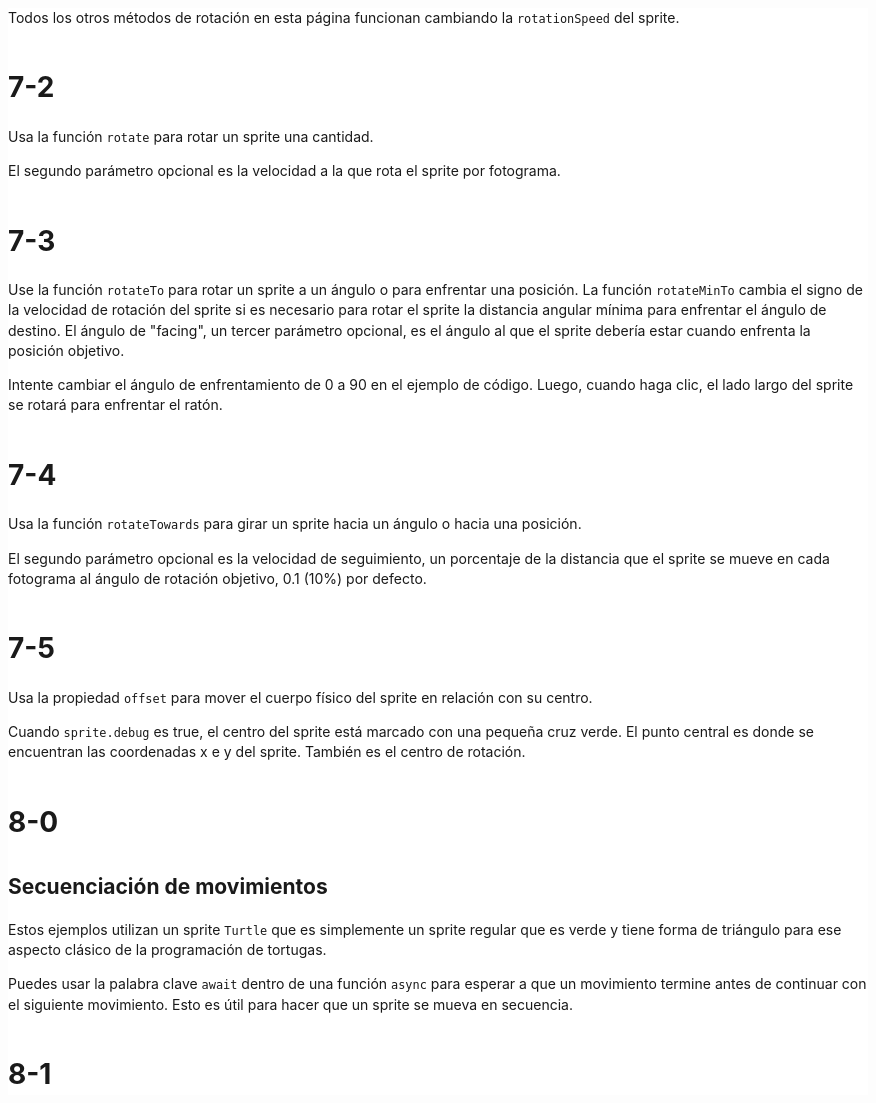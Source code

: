 Todos los otros métodos de rotación en esta página funcionan cambiando la `rotationSpeed` del sprite.

# 7-2

Usa la función `rotate` para rotar un sprite una cantidad.

El segundo parámetro opcional es la velocidad a la que rota el sprite por fotograma.

# 7-3

Use la función `rotateTo` para rotar un sprite a un ángulo o para enfrentar una posición. La función `rotateMinTo` cambia el signo de la velocidad de rotación del sprite si es necesario para rotar el sprite la distancia angular mínima para enfrentar el ángulo de destino. El ángulo de "facing", un tercer parámetro opcional, es el ángulo al que el sprite debería estar cuando enfrenta la posición objetivo.

Intente cambiar el ángulo de enfrentamiento de 0 a 90 en el ejemplo de código. Luego, cuando haga clic, el lado largo del sprite se rotará para enfrentar el ratón.

# 7-4

Usa la función `rotateTowards` para girar un sprite hacia un ángulo o hacia una posición.

El segundo parámetro opcional es la velocidad de seguimiento, un porcentaje de la distancia que el sprite se mueve en cada fotograma al ángulo de rotación objetivo, 0.1 (10%) por defecto.

# 7-5

Usa la propiedad `offset` para mover el cuerpo físico del sprite en relación con su centro.

Cuando `sprite.debug` es true, el centro del sprite está marcado con una pequeña cruz verde. El punto central es donde se encuentran las coordenadas x e y del sprite. También es el centro de rotación.

# 8-0

## Secuenciación de movimientos

Estos ejemplos utilizan un sprite `Turtle` que es simplemente un sprite regular
que es verde y tiene forma de triángulo para ese aspecto clásico de la
programación de tortugas.

Puedes usar la palabra clave `await` dentro de una función `async` para esperar a que un movimiento termine antes de continuar con el siguiente movimiento. Esto es útil para hacer que un sprite se mueva en secuencia.

# 8-1
